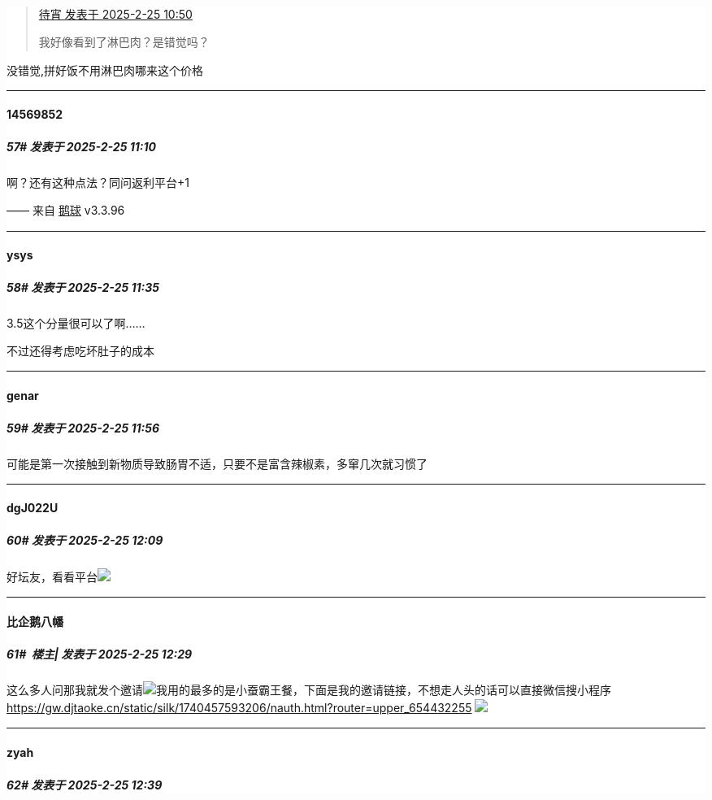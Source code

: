 <blockquote><a href="httphttps://bbs.saraba1st.com/2b/forum.php?mod=redirect&amp;goto=findpost&amp;pid=67510695&amp;ptid=2245540" target="_blank">待宵 发表于 2025-2-25 10:50</a>

我好像看到了淋巴肉？是错觉吗？</blockquote>
没错觉,拼好饭不用淋巴肉哪来这个价格

*****

####  14569852  
##### 57#       发表于 2025-2-25 11:10

啊？还有这种点法？同问返利平台+1

—— 来自 [鹅球](https://www.pgyer.com/GcUxKd4w) v3.3.96


*****

####  ysys  
##### 58#       发表于 2025-2-25 11:35

3.5这个分量很可以了啊……

不过还得考虑吃坏肚子的成本


*****

####  genar  
##### 59#       发表于 2025-2-25 11:56

可能是第一次接触到新物质导致肠胃不适，只要不是富含辣椒素，多窜几次就习惯了


*****

####  dgJ022U  
##### 60#       发表于 2025-2-25 12:09

好坛友，看看平台<img src="https://static.saraba1st.com/image/smiley/face2017/057.png" referrerpolicy="no-referrer">


*****

####  比企鹅八幡  
##### 61#         楼主| 发表于 2025-2-25 12:29

这么多人问那我就发个邀请<img src="https://static.saraba1st.com/image/smiley/face2017/068.png" referrerpolicy="no-referrer">我用的最多的是小蚕霸王餐，下面是我的邀请链接，不想走人头的话可以直接微信搜小程序
https://gw.djtaoke.cn/static/silk/1740457593206/nauth.html?router=upper_654432255
<img src="https://p.sda1.dev/22/70dca997f02169ad4602af59cb5f4076/image.jpg" referrerpolicy="no-referrer">


*****

####  zyah  
##### 62#       发表于 2025-2-25 12:39
